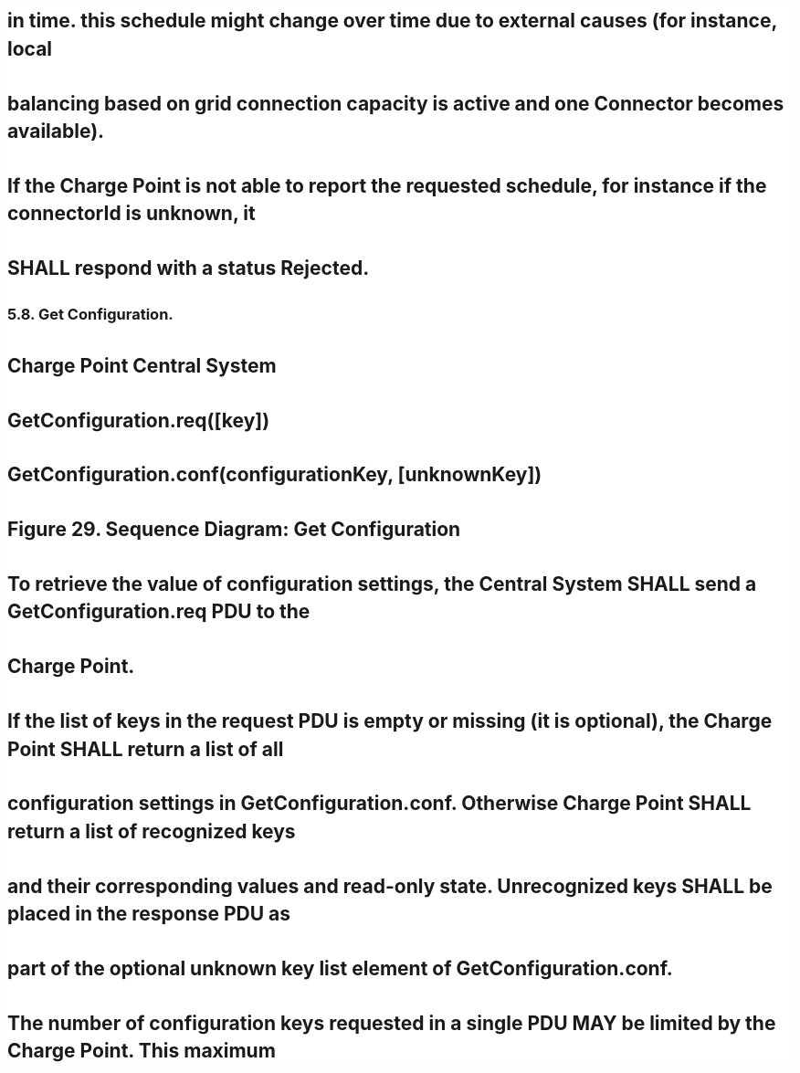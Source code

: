 ## in time. this schedule might change over time due to external causes (for instance, local

## balancing based on grid connection capacity is active and one Connector becomes available).

## If the Charge Point is not able to report the requested schedule, for instance if the connectorId is unknown, it

## SHALL respond with a status Rejected.

### 5.8. Get Configuration.

## Charge Point Central System

## GetConfiguration.req([key])

## GetConfiguration.conf(configurationKey, [unknownKey])

## Figure 29. Sequence Diagram: Get Configuration

## To retrieve the value of configuration settings, the Central System SHALL send a GetConfiguration.req PDU to the

## Charge Point.

## If the list of keys in the request PDU is empty or missing (it is optional), the Charge Point SHALL return a list of all

## configuration settings in GetConfiguration.conf. Otherwise Charge Point SHALL return a list of recognized keys

## and their corresponding values and read-only state. Unrecognized keys SHALL be placed in the response PDU as

## part of the optional unknown key list element of GetConfiguration.conf.

## The number of configuration keys requested in a single PDU MAY be limited by the Charge Point. This maximum
